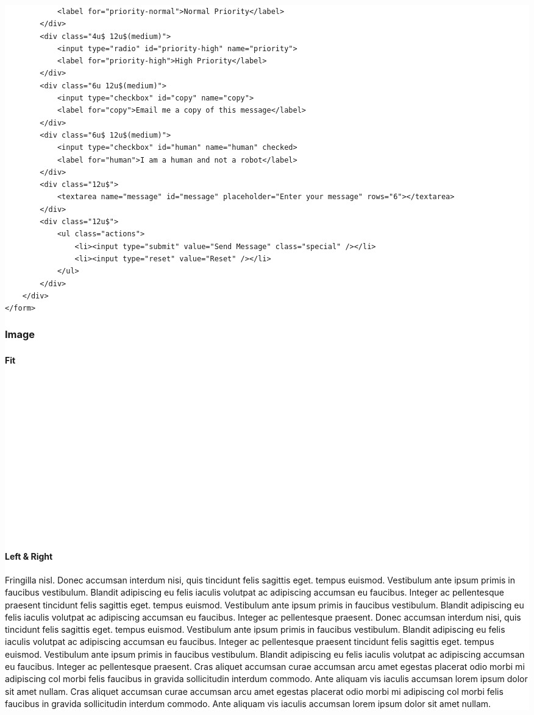 				<label for="priority-normal">Normal Priority</label>
			</div>
			<div class="4u$ 12u$(medium)">
				<input type="radio" id="priority-high" name="priority">
				<label for="priority-high">High Priority</label>
			</div>
			<div class="6u 12u$(medium)">
				<input type="checkbox" id="copy" name="copy">
				<label for="copy">Email me a copy of this message</label>
			</div>
			<div class="6u$ 12u$(medium)">
				<input type="checkbox" id="human" name="human" checked>
				<label for="human">I am a human and not a robot</label>
			</div>
			<div class="12u$">
				<textarea name="message" id="message" placeholder="Enter your message" rows="6"></textarea>
			</div>
			<div class="12u$">
				<ul class="actions">
					<li><input type="submit" value="Send Message" class="special" /></li>
					<li><input type="reset" value="Reset" /></li>
				</ul>
			</div>
		</div>
	</form>
</section>

<section>
	<h3>Image</h3>
	<h4>Fit</h4>
	<div class="box alt">
		<div class="row 50% uniform">
			<div class="12u$"><span class="image fit"><img src="{{ site.url }}{{ site.baseurl }}/{{ site.images }}/pic07.jpg" alt="" /></span></div>
			<div class="4u  6u(xsmall)"><span class="image fit"><img src="{{ site.url }}{{ site.baseurl }}/{{ site.images }}/pic02.jpg" alt="" /></span></div>
			<div class="4u  6u$(xsmall)"><span class="image fit"><img src="{{ site.url }}{{ site.baseurl }}/{{ site.images }}/pic03.jpg" alt="" /></span></div>
			<div class="4u$ 6u(xsmall)"><span class="image fit"><img src="{{ site.url }}{{ site.baseurl }}/{{ site.images }}/pic04.jpg" alt="" /></span></div>
			<div class="4u  6u$(xsmall)"><span class="image fit"><img src="{{ site.url }}{{ site.baseurl }}/{{ site.images }}/pic04.jpg" alt="" /></span></div>
			<div class="4u  6u(xsmall)"><span class="image fit"><img src="{{ site.url }}{{ site.baseurl }}/{{ site.images }}/pic02.jpg" alt="" /></span></div>
			<div class="4u$ 6u$(xsmall)"><span class="image fit"><img src="{{ site.url }}{{ site.baseurl }}/{{ site.images }}/pic03.jpg" alt="" /></span></div>
			<div class="4u  6u(xsmall)"><span class="image fit"><img src="{{ site.url }}{{ site.baseurl }}/{{ site.images }}/pic03.jpg" alt="" /></span></div>
			<div class="4u  6u$(xsmall)"><span class="image fit"><img src="{{ site.url }}{{ site.baseurl }}/{{ site.images }}/pic04.jpg" alt="" /></span></div>
			<div class="4u$ 6u(xsmall)"><span class="image fit"><img src="{{ site.url }}{{ site.baseurl }}/{{ site.images }}/pic02.jpg" alt="" /></span></div>
			<div class="4u  6u$(xsmall)"><span class="image fit"><img src="{{ site.url }}{{ site.baseurl }}/{{ site.images }}/pic02.jpg" alt="" /></span></div>
			<div class="4u  6u(xsmall)"><span class="image fit"><img src="{{ site.url }}{{ site.baseurl }}/{{ site.images }}/pic03.jpg" alt="" /></span></div>
			<div class="4u$ 6u$(xsmall)"><span class="image fit"><img src="{{ site.url }}{{ site.baseurl }}/{{ site.images }}/pic04.jpg" alt="" /></span></div>
		</div>
	</div>
	<h4>Left &amp; Right</h4>
	<p><span class="image left"><img src="{{ site.url }}{{ site.baseurl }}/{{ site.images }}/pic08.jpg" alt="" /></span>Fringilla nisl. Donec accumsan interdum nisi, quis tincidunt felis sagittis eget. tempus euismod. Vestibulum ante ipsum primis in faucibus vestibulum. Blandit adipiscing eu felis iaculis volutpat ac adipiscing accumsan eu faucibus. Integer ac pellentesque praesent tincidunt felis sagittis eget. tempus euismod. Vestibulum ante ipsum primis in faucibus vestibulum. Blandit adipiscing eu felis iaculis volutpat ac adipiscing accumsan eu faucibus. Integer ac pellentesque praesent. Donec accumsan interdum nisi, quis tincidunt felis sagittis eget. tempus euismod. Vestibulum ante ipsum primis in faucibus vestibulum. Blandit adipiscing eu felis iaculis volutpat ac adipiscing accumsan eu faucibus. Integer ac pellentesque praesent tincidunt felis sagittis eget. tempus euismod. Vestibulum ante ipsum primis in faucibus vestibulum. Blandit adipiscing eu felis iaculis volutpat ac adipiscing accumsan eu faucibus. Integer ac pellentesque praesent. Cras aliquet accumsan curae accumsan arcu amet egestas placerat odio morbi mi adipiscing col morbi felis faucibus in gravida sollicitudin interdum commodo. Ante aliquam vis iaculis accumsan lorem ipsum dolor sit amet nullam. Cras aliquet accumsan curae accumsan arcu amet egestas placerat odio morbi mi adipiscing col morbi felis faucibus in gravida sollicitudin interdum commodo. Ante aliquam vis iaculis accumsan lorem ipsum dolor sit amet nullam.</p>